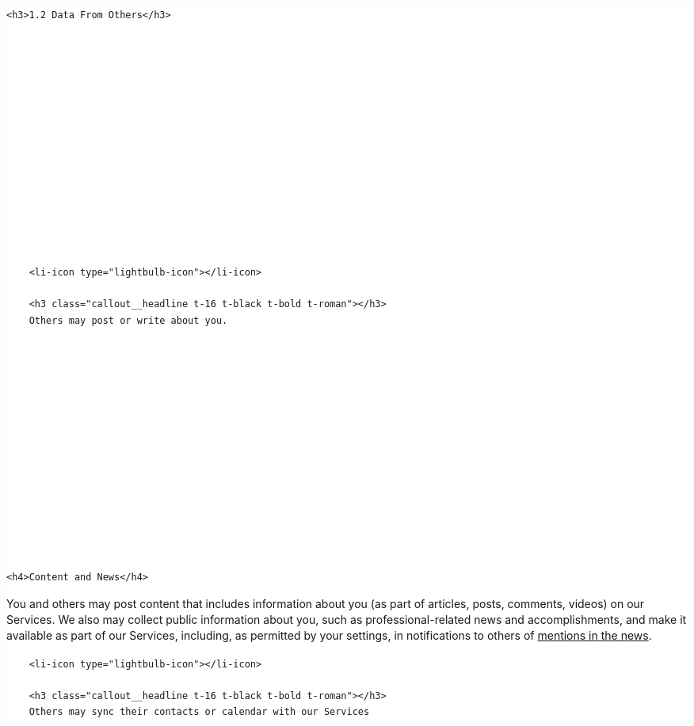   
      

              

      
        
    
  
    

        
    <h3>1.2 Data From Others</h3>  
  
  
      

              

      
        
    
  
    

        

    
        <li-icon type="lightbulb-icon"></li-icon>
      
        <h3 class="callout__headline t-16 t-black t-bold t-roman"></h3>
        Others may post or write about you.
      
      
  
  
      

              

      
        
    
  
    

        
    <h4>Content and News</h4>
You and others may post content that includes information about you (as part of articles, posts, comments, videos) on our Services. We also may collect public information about you, such as professional-related news and accomplishments, and make it available as part of our Services, including, as permitted by your settings, in notifications to others of&nbsp;[mentions in the news](https://www.linkedin.com/help/linkedin/answer/50021).  
  
  
      

              

      
        
    
  
    

        

    
        <li-icon type="lightbulb-icon"></li-icon>
      
        <h3 class="callout__headline t-16 t-black t-bold t-roman"></h3>
        Others may sync their contacts or calendar with our Services
      
      
  
  
      

              

      
        